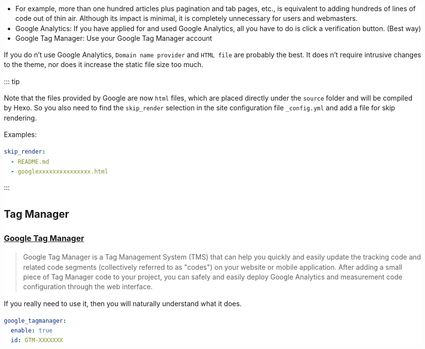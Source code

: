   - For example, more than one hundred articles plus pagination and tab pages, etc., is equivalent to adding hundreds of lines of code out of thin air. Although its impact is minimal, it is completely unnecessary for users and webmasters.
- Google Analytics: If you have applied for and used Google Analytics, all you have to do is click a verification button. (Best way)
- Google Tag Manager: Use your Google Tag Manager account

If you do n’t use Google Analytics, `Domain name provider` and `HTML file` are probably the best. It does n’t require intrusive changes to the theme, nor does it increase the static file size too much.

::: tip

Note that the files provided by Google are now `html` files, which are placed directly under the `source` folder and will be compiled by Hexo.
So you also need to find the `skip_render` selection in the site configuration file `_config.yml` and add a file for skip rendering.

Examples:

```yaml
skip_render:
  - README.md
  - googlexxxxxxxxxxxxxxx.html
```

:::

## Tag Manager

### [Google Tag Manager](https://tagmanager.google.com/)

> Google Tag Manager is a Tag Management System (TMS) that can help you quickly and easily update the tracking code and related code segments (collectively referred to as "codes") on your website or mobile application. After adding a small piece of Tag Manager code to your project, you can safely and easily deploy Google Analytics and measurement code configuration through the web interface.

If you really need to use it, then you will naturally understand what it does.

```yaml
google_tagmanager:
  enable: true
  id: GTM-XXXXXXX
```
